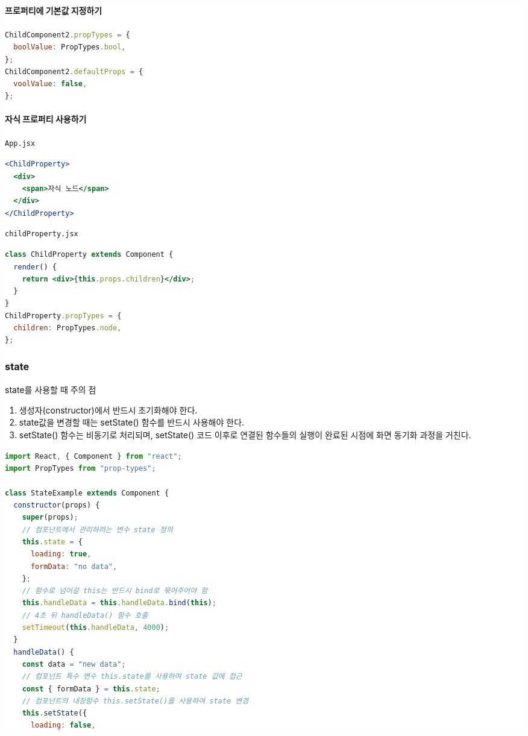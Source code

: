 #### 프로퍼티에 기본값 지정하기

```jsx
ChildComponent2.propTypes = {
  boolValue: PropTypes.bool,
};
ChildComponent2.defaultProps = {
  voolValue: false,
};
```

#### 자식 프로퍼티 사용하기

`App.jsx`

```jsx
<ChildProperty>
  <div>
    <span>자식 노드</span>
  </div>
</ChildProperty>
```

`childProperty.jsx`

```jsx
class ChildProperty extends Component {
  render() {
    return <div>{this.props.children}</div>;
  }
}
ChildProperty.propTypes = {
  children: PropTypes.node,
};
```

### state

state를 사용할 때 주의 점

1. 생성자(constructor)에서 반드시 초기화해야 한다.
2. state값을 변경할 때는 setState() 함수를 반드시 사용해야 한다.
3. setState() 함수는 비동기로 처리되며, setState() 코드 이후로 연결된 함수들의 실행이 완료된 시점에 화면 동기화 과정을 거친다.

```jsx
import React, { Component } from "react";
import PropTypes from "prop-types";

class StateExample extends Component {
  constructor(props) {
    super(props);
    // 컴포넌트에서 관리하려는 변수 state 정의
    this.state = {
      loading: true,
      formData: "no data",
    };
    // 함수로 넘어갈 this는 반드시 bind로 묶어주어야 함
    this.handleData = this.handleData.bind(this);
    // 4초 뒤 handleData() 함수 호출
    setTimeout(this.handleData, 4000);
  }
  handleData() {
    const data = "new data";
    // 컴포넌트 특수 변수 this.state를 사용하여 state 값에 접근
    const { formData } = this.state;
    // 컴포넌트의 내장함수 this.setState()를 사용하여 state 변경
    this.setState({
      loading: false,
```